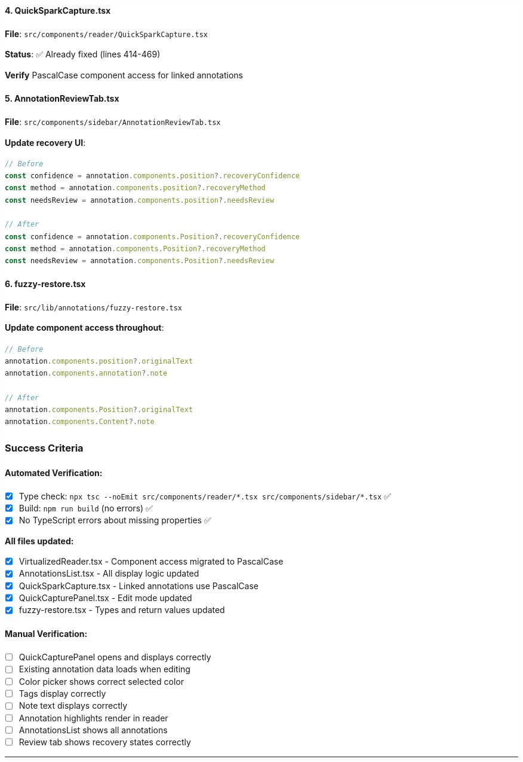 
#### 4. QuickSparkCapture.tsx

**File**: `src/components/reader/QuickSparkCapture.tsx`

**Status**: ✅ Already fixed (lines 414-469)

**Verify** PascalCase component access for linked annotations

#### 5. AnnotationReviewTab.tsx

**File**: `src/components/sidebar/AnnotationReviewTab.tsx`

**Update recovery UI**:
```typescript
// Before
const confidence = annotation.components.position?.recoveryConfidence
const method = annotation.components.position?.recoveryMethod
const needsReview = annotation.components.position?.needsReview

// After
const confidence = annotation.components.Position?.recoveryConfidence
const method = annotation.components.Position?.recoveryMethod
const needsReview = annotation.components.Position?.needsReview
```

#### 6. fuzzy-restore.tsx

**File**: `src/lib/annotations/fuzzy-restore.tsx`

**Update component access throughout**:
```typescript
// Before
annotation.components.position?.originalText
annotation.components.annotation?.note

// After
annotation.components.Position?.originalText
annotation.components.Content?.note
```

### Success Criteria

#### Automated Verification:
- [x] Type check: `npx tsc --noEmit src/components/reader/*.tsx src/components/sidebar/*.tsx` ✅
- [x] Build: `npm run build` (no errors) ✅
- [x] No TypeScript errors about missing properties ✅

**All files updated:**
- [x] VirtualizedReader.tsx - Component access migrated to PascalCase
- [x] AnnotationsList.tsx - All display logic updated
- [x] QuickSparkCapture.tsx - Linked annotations use PascalCase
- [x] QuickCapturePanel.tsx - Edit mode updated
- [x] fuzzy-restore.tsx - Types and return values updated

#### Manual Verification:
- [ ] QuickCapturePanel opens and displays correctly
- [ ] Existing annotation data loads when editing
- [ ] Color picker shows correct selected color
- [ ] Tags display correctly
- [ ] Note text displays correctly
- [ ] Annotation highlights render in reader
- [ ] AnnotationsList shows all annotations
- [ ] Review tab shows recovery states correctly

---